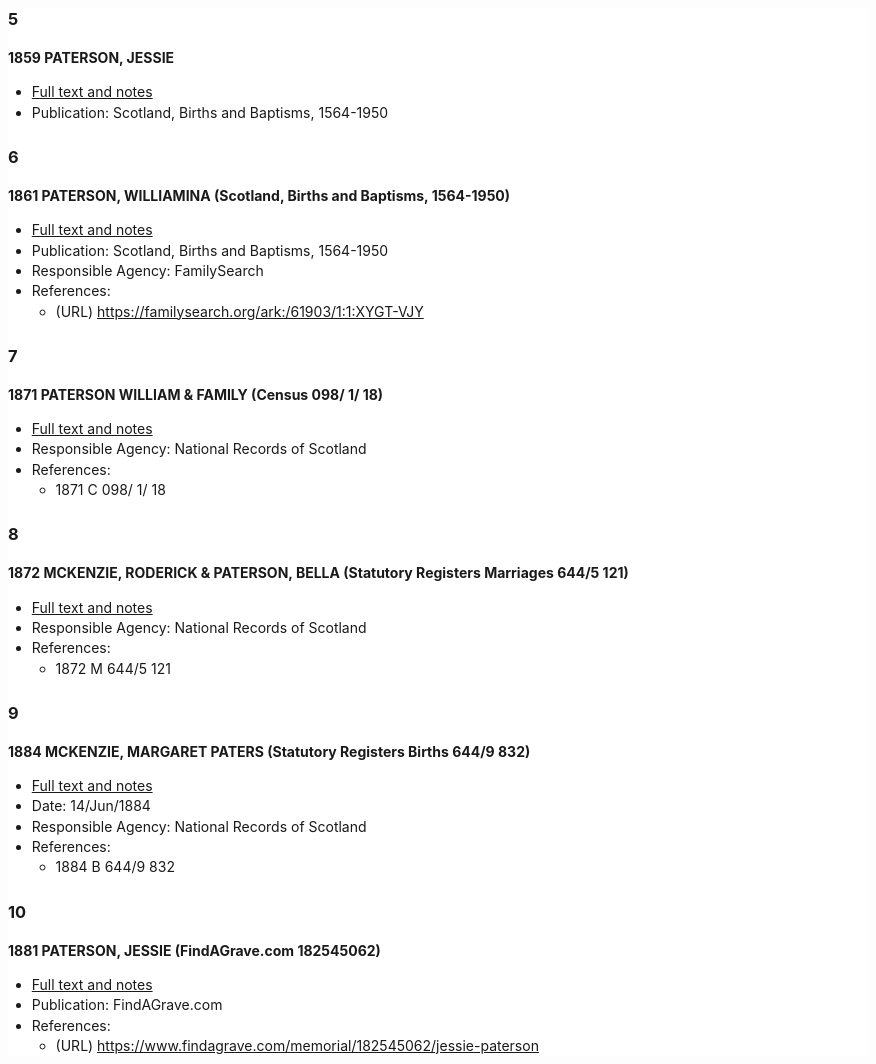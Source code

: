 ### 5

**1859 PATERSON, JESSIE**

* [Full text and notes](../sources/@76714770@-1859-paterson,-jessie.md)
* Publication: Scotland, Births and Baptisms, 1564-1950

### 6

**1861 PATERSON, WILLIAMINA (Scotland, Births and Baptisms, 1564-1950)**

* [Full text and notes](../sources/@67651905@-1861-paterson,-williamina-scotland,-births-and-baptisms,-1564-1950-.md)
* Publication: Scotland, Births and Baptisms, 1564-1950
* Responsible Agency: FamilySearch
* References: 
  * (URL) https://familysearch.org/ark:/61903/1:1:XYGT-VJY

### 7

**1871 PATERSON WILLIAM & FAMILY (Census 098/ 1/ 18)**

* [Full text and notes](../sources/@61426188@-1871-paterson-william-&-family-census-098-1-18-.md)
* Responsible Agency: National Records of Scotland
* References: 
  * 1871 C 098/ 1/ 18

### 8

**1872 MCKENZIE, RODERICK & PATERSON, BELLA (Statutory Registers Marriages 644/5 121)**

* [Full text and notes](../sources/@69252361@-1872-mckenzie,-roderick-&-paterson,-bella-statutory-registers-marriages-644-5-121-.md)
* Responsible Agency: National Records of Scotland
* References: 
  * 1872 M 644/5 121

### 9

**1884 MCKENZIE, MARGARET PATERS (Statutory Registers Births 644/9 832)**

* [Full text and notes](../sources/@45499690@-1884-mckenzie,-margaret-paters-statutory-registers-births-644-9-832-.md)
* Date: 14/Jun/1884
* Responsible Agency: National Records of Scotland
* References: 
  * 1884 B 644/9 832

### 10

**1881 PATERSON, JESSIE (FindAGrave.com 182545062)**

* [Full text and notes](../sources/@46077731@-1881-paterson,-jessie-findagrave.com-182545062-.md)
* Publication: FindAGrave.com
* References: 
  * (URL) https://www.findagrave.com/memorial/182545062/jessie-paterson
